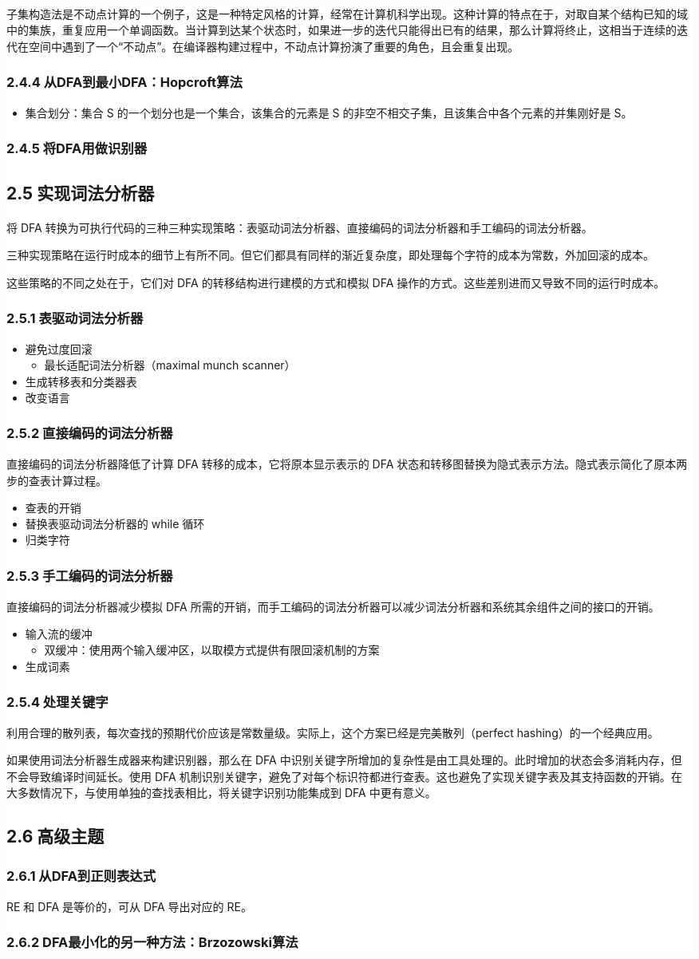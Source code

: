 子集构造法是不动点计算的一个例子，这是一种特定风格的计算，经常在计算机科学出现。这种计算的特点在于，对取自某个结构已知的域中的集族，重复应用一个单调函数。当计算到达某个状态时，如果进一步的迭代只能得出已有的结果，那么计算将终止，这相当于连续的迭代在空间中遇到了一个“不动点”。在编译器构建过程中，不动点计算扮演了重要的角色，且会重复出现。

### 2.4.4 从DFA到最小DFA：Hopcroft算法

- 集合划分：集合 S 的一个划分也是一个集合，该集合的元素是 S 的非空不相交子集，且该集合中各个元素的并集刚好是 S。

### 2.4.5 将DFA用做识别器

## 2.5 实现词法分析器

将 DFA 转换为可执行代码的三种三种实现策略：表驱动词法分析器、直接编码的词法分析器和手工编码的词法分析器。

三种实现策略在运行时成本的细节上有所不同。但它们都具有同样的渐近复杂度，即处理每个字符的成本为常数，外加回滚的成本。

这些策略的不同之处在于，它们对 DFA 的转移结构进行建模的方式和模拟 DFA 操作的方式。这些差别进而又导致不同的运行时成本。

### 2.5.1 表驱动词法分析器

- 避免过度回滚
  - 最长适配词法分析器（maximal munch scanner）
- 生成转移表和分类器表
- 改变语言

### 2.5.2 直接编码的词法分析器

直接编码的词法分析器降低了计算 DFA 转移的成本，它将原本显示表示的 DFA 状态和转移图替换为隐式表示方法。隐式表示简化了原本两步的查表计算过程。

- 查表的开销
- 替换表驱动词法分析器的 while 循环
- 归类字符

### 2.5.3 手工编码的词法分析器

直接编码的词法分析器减少模拟 DFA 所需的开销，而手工编码的词法分析器可以减少词法分析器和系统其余组件之间的接口的开销。

- 输入流的缓冲
  - 双缓冲：使用两个输入缓冲区，以取模方式提供有限回滚机制的方案
- 生成词素

### 2.5.4 处理关键字

利用合理的散列表，每次查找的预期代价应该是常数量级。实际上，这个方案已经是完美散列（perfect hashing）的一个经典应用。

如果使用词法分析器生成器来构建识别器，那么在 DFA 中识别关键字所增加的复杂性是由工具处理的。此时增加的状态会多消耗内存，但不会导致编译时间延长。使用 DFA 机制识别关键字，避免了对每个标识符都进行查表。这也避免了实现关键字表及其支持函数的开销。在大多数情况下，与使用单独的查找表相比，将关键字识别功能集成到 DFA 中更有意义。

## 2.6 高级主题

### 2.6.1 从DFA到正则表达式

RE 和 DFA 是等价的，可从 DFA 导出对应的 RE。

### 2.6.2 DFA最小化的另一种方法：Brzozowski算法
